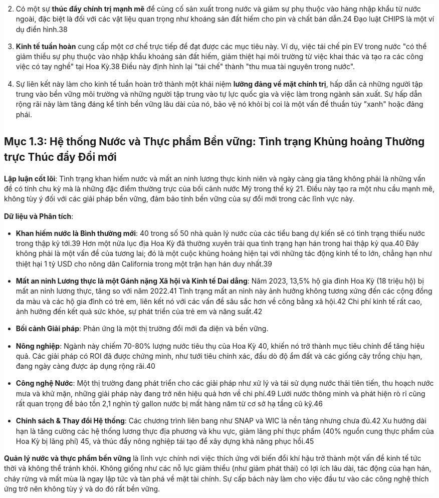 2. Có một sự **thúc đẩy chính trị mạnh mẽ** để củng cố sản xuất trong nước và giảm sự phụ thuộc vào hàng nhập khẩu từ nước ngoài, đặc biệt là đối với các vật liệu quan trọng như khoáng sản đất hiếm cho pin và chất bán dẫn.24 Đạo luật CHIPS là một ví dụ điển hình.38
    
3. **Kinh tế tuần hoàn** cung cấp một cơ chế trực tiếp để đạt được các mục tiêu này. Ví dụ, việc tái chế pin EV trong nước "có thể giảm thiểu sự phụ thuộc vào nhập khẩu khoáng sản đất hiếm, giảm thiệt hại môi trường từ việc khai thác và tạo ra các công việc có tay nghề" tại Hoa Kỳ.38 Điều này định hình lại "tái chế" thành "thu mua tài nguyên trong nước".
    
4. Sự liên kết này làm cho kinh tế tuần hoàn trở thành một khái niệm **lưỡng đảng về mặt chính trị**, hấp dẫn cả những người tập trung vào bền vững môi trường và những người tập trung vào tự lực quốc gia và việc làm trong ngành sản xuất. Sự hấp dẫn rộng rãi này làm tăng đáng kể tính bền vững lâu dài của nó, bảo vệ nó khỏi bị coi là một vấn đề thuần túy "xanh" hoặc đảng phái.
    

## Mục 1.3: Hệ thống Nước và Thực phẩm Bền vững: Tình trạng Khủng hoảng Thường trực Thúc đẩy Đổi mới

**Lập luận cốt lõi**: Tình trạng khan hiếm nước và mất an ninh lương thực kinh niên và ngày càng gia tăng không phải là những vấn đề có tính chu kỳ mà là những đặc điểm thường trực của bối cảnh nước Mỹ trong thế kỷ 21. Điều này tạo ra một nhu cầu mạnh mẽ, không tùy ý đối với các giải pháp bền vững, đảm bảo tính bền vững của sự đổi mới trong các lĩnh vực này.

**Dữ liệu và Phân tích**:

- **Khan hiếm nước là Bình thường mới**: 40 trong số 50 nhà quản lý nước của các tiểu bang dự kiến sẽ có tình trạng thiếu nước trong thập kỷ tới.39 Hơn một nửa lục địa Hoa Kỳ đã thường xuyên trải qua tình trạng hạn hán trong hai thập kỷ qua.40 Đây không phải là một vấn đề của tương lai; đó là một cuộc khủng hoảng hiện tại với những tác động kinh tế to lớn, chẳng hạn như thiệt hại 1 tỷ USD cho nông dân California trong một trận hạn hán duy nhất.39
    
- **Mất an ninh Lương thực là một Gánh nặng Xã hội và Kinh tế Dai dẳng**: Năm 2023, 13,5% hộ gia đình Hoa Kỳ (18 triệu hộ) bị mất an ninh lương thực, tăng so với năm 2022.41 Tình trạng mất an ninh này ảnh hưởng không tương xứng đến các cộng đồng da màu và các hộ gia đình có trẻ em, liên kết nó với các vấn đề sâu sắc hơn về công bằng xã hội.42 Chi phí kinh tế rất cao, ảnh hưởng đến kết quả sức khỏe, sự phát triển của trẻ em và năng suất.42
    
- **Bối cảnh Giải pháp**: Phản ứng là một thị trường đổi mới đa diện và bền vững.
    
- **Nông nghiệp**: Ngành này chiếm 70-80% lượng nước tiêu thụ của Hoa Kỳ 40, khiến nó trở thành mục tiêu chính để tăng hiệu quả. Các giải pháp có ROI đã được chứng minh, như tưới tiêu chính xác, đầu dò độ ẩm đất và các giống cây trồng chịu hạn, đang ngày càng được áp dụng rộng rãi.40
    
- **Công nghệ Nước**: Một thị trường đang phát triển cho các giải pháp như xử lý và tái sử dụng nước thải tiên tiến, thu hoạch nước mưa và khử mặn, những giải pháp này đang trở nên hiệu quả hơn về chi phí.49 Lưới nước thông minh và phát hiện rò rỉ cũng rất quan trọng để bảo tồn 2,1 nghìn tỷ gallon nước bị mất hàng năm từ cơ sở hạ tầng cũ kỹ.46
    
- **Chính sách & Thay đổi Hệ thống**: Các chương trình liên bang như SNAP và WIC là nền tảng nhưng chưa đủ.42 Xu hướng dài hạn là tăng cường các hệ thống lương thực địa phương và khu vực, giảm lãng phí thực phẩm (40% nguồn cung thực phẩm của Hoa Kỳ bị lãng phí) 45, và thúc đẩy nông nghiệp tái tạo để xây dựng khả năng phục hồi.45
    

**Quản lý nước và thực phẩm bền vững** là lĩnh vực chính nơi việc thích ứng với biến đổi khí hậu trở thành một vấn đề kinh tế tức thời và không thể tránh khỏi. Không giống như các nỗ lực giảm thiểu (như giảm phát thải) có lợi ích lâu dài, tác động của hạn hán, cháy rừng và mất mùa là ngay lập tức và tàn phá về mặt tài chính. Sự cấp bách này làm cho việc đầu tư vào các công nghệ thích ứng trở nên không tùy ý và do đó rất bền vững.
